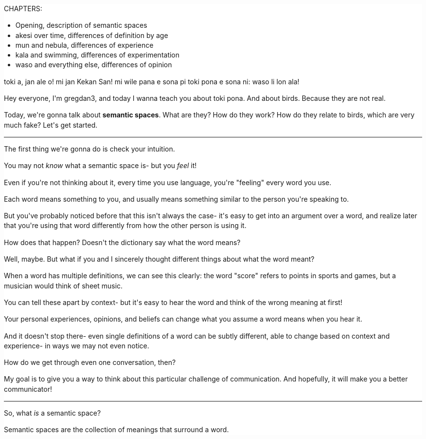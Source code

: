 CHAPTERS:

- Opening, description of semantic spaces
- akesi over time, differences of definition by age
- mun and nebula, differences of experience
- kala and swimming, differences of experimentation
- waso and everything else, differences of opinion

toki a, jan ale o! mi jan Kekan San! mi wile pana e sona pi toki pona e sona ni: waso li lon ala!

Hey everyone, I'm gregdan3, and today I wanna teach you about toki pona. And about birds. Because they are not real.

Today, we're gonna talk about **semantic spaces**. What are they? How do they work? How do they relate to birds, which are very much fake? Let's get started.

---

The first thing we're gonna do is check your intuition.

You may not _know_ what a semantic space is- but you _feel_ it!

Even if you're not thinking about it, every time you use language, you're "feeling" every word you use.

Each word means something to you, and usually means something similar to the person you're speaking to.

But you've probably noticed before that this isn't always the case- it's easy to get into an argument over a word, and realize later that you're using that word differently from how the other person is using it.

How does that happen? Doesn't the dictionary say what the word means?



Well, maybe. But what if you and I sincerely thought different things about what the word meant?

When a word has multiple definitions, we can see this clearly: the word "score" refers to points in sports and games, but a musician would think of sheet music.

You can tell these apart by context- but it's easy to hear the word and think of the wrong meaning at first!

Your personal experiences, opinions, and beliefs can change what you assume a word means when you hear it.

And it doesn't stop there- even single definitions of a word can be subtly different, able to change based on context and experience- in ways we may not even notice.

How do we get through even one conversation, then?

My goal is to give you a way to think about this particular challenge of communication. And hopefully, it will make you a better communicator!

---

So, what _is_ a semantic space?

Semantic spaces are the collection of meanings that surround a word.
